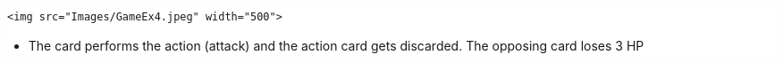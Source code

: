     <img src="Images/GameEx4.jpeg" width="500">
</p>

- The card performs the action (attack) and the action card gets discarded. The opposing card loses 3 HP
<p align="center">